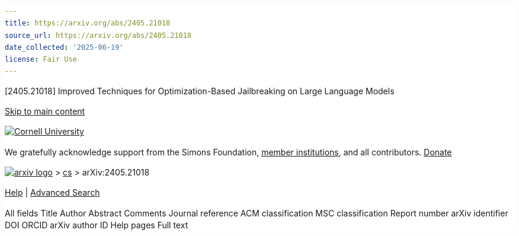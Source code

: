 ```yaml
---
title: https://arxiv.org/abs/2405.21018
source_url: https://arxiv.org/abs/2405.21018
date_collected: '2025-06-19'
license: Fair Use
---
```


 [2405.21018] Improved Techniques for Optimization-Based Jailbreaking on Large Language Models





























  



[Skip to main content](#content)


[![Cornell University](/static/browse/0.3.4/images/icons/cu/cornell-reduced-white-SMALL.svg)](https://www.cornell.edu/)

We gratefully acknowledge support from the Simons Foundation, [member institutions](https://info.arxiv.org/about/ourmembers.html), and all contributors.
[Donate](https://info.arxiv.org/about/donate.html)

[![arxiv logo](/static/browse/0.3.4/images/arxiv-logo-one-color-white.svg)](/) > [cs](/list/cs/recent) > arXiv:2405.21018

[Help](https://info.arxiv.org/help) | [Advanced Search](https://arxiv.org/search/advanced)

All fields
Title
Author
Abstract
Comments
Journal reference
ACM classification
MSC classification
Report number
arXiv identifier
DOI
ORCID
arXiv author ID
Help pages
Full text
